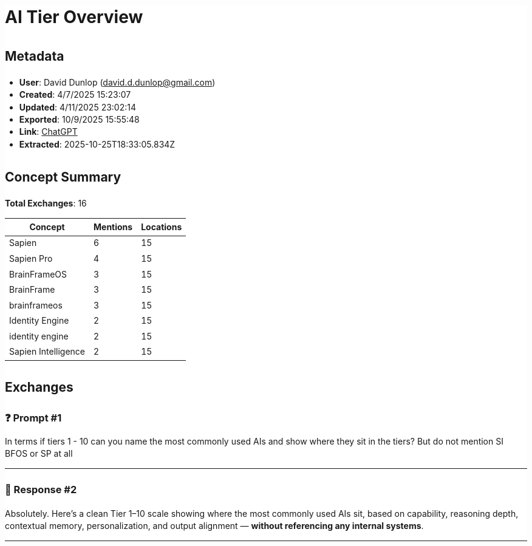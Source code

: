 # AI Tier Overview

## Metadata

- **User**: David Dunlop (david.d.dunlop@gmail.com)
- **Created**: 4/7/2025 15:23:07
- **Updated**: 4/11/2025 23:02:14
- **Exported**: 10/9/2025 15:55:48
- **Link**: [ChatGPT](https://chatgpt.com/g/g-p-67e13e0671a88191aad08d4df163e5f7-brainframe-core-system-framework/c/67f3dfcb-039c-8013-8cd5-95ee44c18061)
- **Extracted**: 2025-10-25T18:33:05.834Z

## Concept Summary

**Total Exchanges**: 16

| Concept | Mentions | Locations |
|---------|----------|----------|
| Sapien | 6 | 15 |
| Sapien Pro | 4 | 15 |
| BrainFrameOS | 3 | 15 |
| BrainFrame | 3 | 15 |
| brainframeos | 3 | 15 |
| Identity Engine | 2 | 15 |
| identity engine | 2 | 15 |
| Sapien Intelligence | 2 | 15 |

## Exchanges

### ❓ Prompt #1

In terms if tiers 1 - 10 can you name the most commonly used AIs and show where they sit in the tiers? But do not mention SI BFOS or SP at all



---

### 💬 Response #2

Absolutely. Here’s a clean Tier 1–10 scale showing where the most commonly used AIs sit, based on capability, reasoning depth, contextual memory, personalization, and output alignment — **without referencing any internal systems**.

* * *
